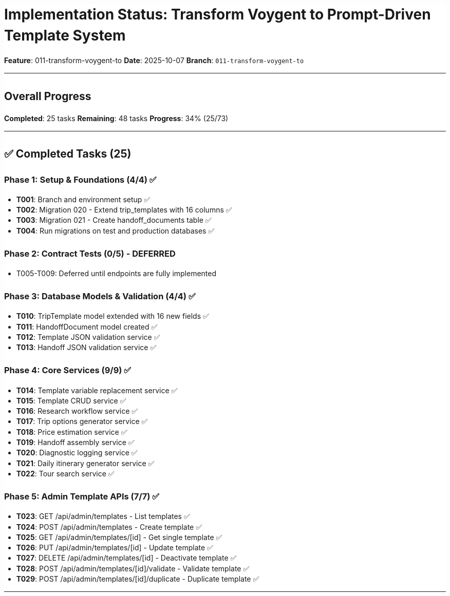 # Implementation Status: Transform Voygent to Prompt-Driven Template System

**Feature**: 011-transform-voygent-to
**Date**: 2025-10-07
**Branch**: `011-transform-voygent-to`

---

## Overall Progress

**Completed**: 25 tasks
**Remaining**: 48 tasks
**Progress**: 34% (25/73)

---

## ✅ Completed Tasks (25)

### Phase 1: Setup & Foundations (4/4) ✅
- **T001**: Branch and environment setup ✅
- **T002**: Migration 020 - Extend trip_templates with 16 columns ✅
- **T003**: Migration 021 - Create handoff_documents table ✅
- **T004**: Run migrations on test and production databases ✅

### Phase 2: Contract Tests (0/5) - DEFERRED
- T005-T009: Deferred until endpoints are fully implemented

### Phase 3: Database Models & Validation (4/4) ✅
- **T010**: TripTemplate model extended with 16 new fields ✅
- **T011**: HandoffDocument model created ✅
- **T012**: Template JSON validation service ✅
- **T013**: Handoff JSON validation service ✅

### Phase 4: Core Services (9/9) ✅
- **T014**: Template variable replacement service ✅
- **T015**: Template CRUD service ✅
- **T016**: Research workflow service ✅
- **T017**: Trip options generator service ✅
- **T018**: Price estimation service ✅
- **T019**: Handoff assembly service ✅
- **T020**: Diagnostic logging service ✅
- **T021**: Daily itinerary generator service ✅
- **T022**: Tour search service ✅

### Phase 5: Admin Template APIs (7/7) ✅
- **T023**: GET /api/admin/templates - List templates ✅
- **T024**: POST /api/admin/templates - Create template ✅
- **T025**: GET /api/admin/templates/[id] - Get single template ✅
- **T026**: PUT /api/admin/templates/[id] - Update template ✅
- **T027**: DELETE /api/admin/templates/[id] - Deactivate template ✅
- **T028**: POST /api/admin/templates/[id]/validate - Validate template ✅
- **T029**: POST /api/admin/templates/[id]/duplicate - Duplicate template ✅

---